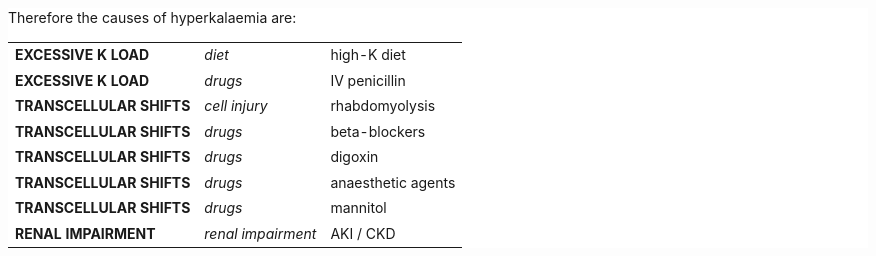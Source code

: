 
Therefore the causes of hyperkalaemia are:  
















<table>
<tbody>
  <tr>
   <td style="text-align:left;font-weight: bold;background-color: white !important;"> EXCESSIVE K LOAD </td>
   <td style="text-align:left;font-style: italic;background-color: white !important;"> diet </td>
   <td style="text-align:left;"> high-K diet </td>
  </tr>
  <tr>
   <td style="text-align:left;font-weight: bold;background-color: white !important;"> EXCESSIVE K LOAD </td>
   <td style="text-align:left;font-style: italic;background-color: white !important;"> drugs </td>
   <td style="text-align:left;"> IV penicillin </td>
  </tr>
  <tr>
   <td style="text-align:left;font-weight: bold;background-color: white !important;"> TRANSCELLULAR SHIFTS </td>
   <td style="text-align:left;font-style: italic;background-color: white !important;"> cell injury </td>
   <td style="text-align:left;"> rhabdomyolysis </td>
  </tr>
  <tr>
   <td style="text-align:left;font-weight: bold;background-color: white !important;"> TRANSCELLULAR SHIFTS </td>
   <td style="text-align:left;font-style: italic;background-color: white !important;"> drugs </td>
   <td style="text-align:left;"> beta-blockers </td>
  </tr>
  <tr>
   <td style="text-align:left;font-weight: bold;background-color: white !important;"> TRANSCELLULAR SHIFTS </td>
   <td style="text-align:left;font-style: italic;background-color: white !important;"> drugs </td>
   <td style="text-align:left;"> digoxin </td>
  </tr>
  <tr>
   <td style="text-align:left;font-weight: bold;background-color: white !important;"> TRANSCELLULAR SHIFTS </td>
   <td style="text-align:left;font-style: italic;background-color: white !important;"> drugs </td>
   <td style="text-align:left;"> anaesthetic agents </td>
  </tr>
  <tr>
   <td style="text-align:left;font-weight: bold;background-color: white !important;"> TRANSCELLULAR SHIFTS </td>
   <td style="text-align:left;font-style: italic;background-color: white !important;"> drugs </td>
   <td style="text-align:left;"> mannitol </td>
  </tr>
  <tr>
   <td style="text-align:left;font-weight: bold;background-color: white !important;"> RENAL IMPAIRMENT </td>
   <td style="text-align:left;font-style: italic;background-color: white !important;"> renal impairment </td>
   <td style="text-align:left;"> AKI / CKD </td>
  </tr>
  <tr>